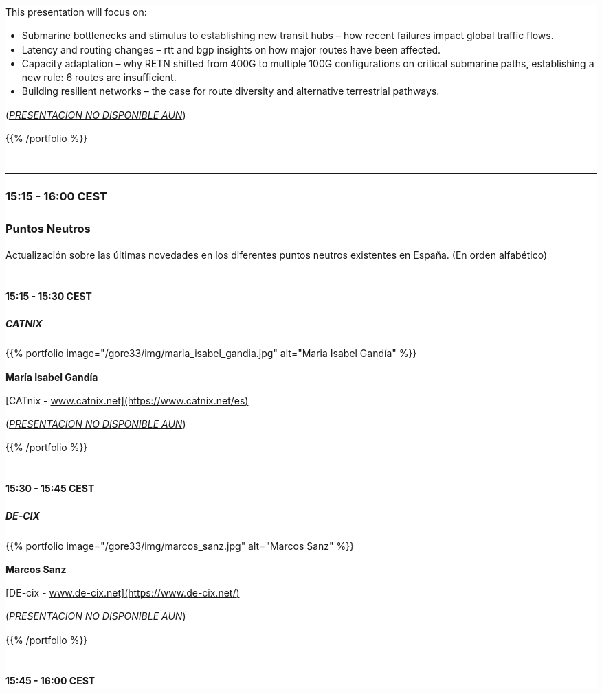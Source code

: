 This presentation will focus on:

- Submarine bottlenecks and stimulus to establishing new transit hubs – how recent failures impact global traffic flows.
- Latency and routing changes – rtt and bgp insights on how major routes have been affected.
- Capacity adaptation – why RETN shifted from 400G to multiple 100G configurations on critical submarine paths, establishing a new rule: 6 routes are insufficient.
- Building resilient networks – the case for route diversity and alternative terrestrial pathways.

([*PRESENTACION NO DISPONIBLE AUN*](/gore33/archivos/esnog.pdf))

{{% /portfolio %}} 


#
#
---------------------------

### 15:15 - 16:00 CEST

### Puntos Neutros

Actualización sobre las últimas novedades en los diferentes puntos neutros existentes en España. (En orden alfabético)

#

#### 15:15 - 15:30 CEST

##### CATNIX

{{% portfolio image="/gore33/img/maria_isabel_gandia.jpg" alt="Maria Isabel Gandía" %}}

**María Isabel Gandía**

[CATnix - www.catnix.net](https://www.catnix.net/es)

([*PRESENTACION NO DISPONIBLE AUN*](/gore33/archivos/esnog.pdf))

{{% /portfolio %}}  

#

#### 15:30 - 15:45 CEST

##### DE-CIX 

{{% portfolio image="/gore33/img/marcos_sanz.jpg" alt="Marcos Sanz" %}}

**Marcos Sanz** 

[DE-cix - www.de-cix.net](https://www.de-cix.net/)

([*PRESENTACION NO DISPONIBLE AUN*](/gore33/archivos/esnog.pdf))

{{% /portfolio %}}  

#

#### 15:45 - 16:00 CEST
